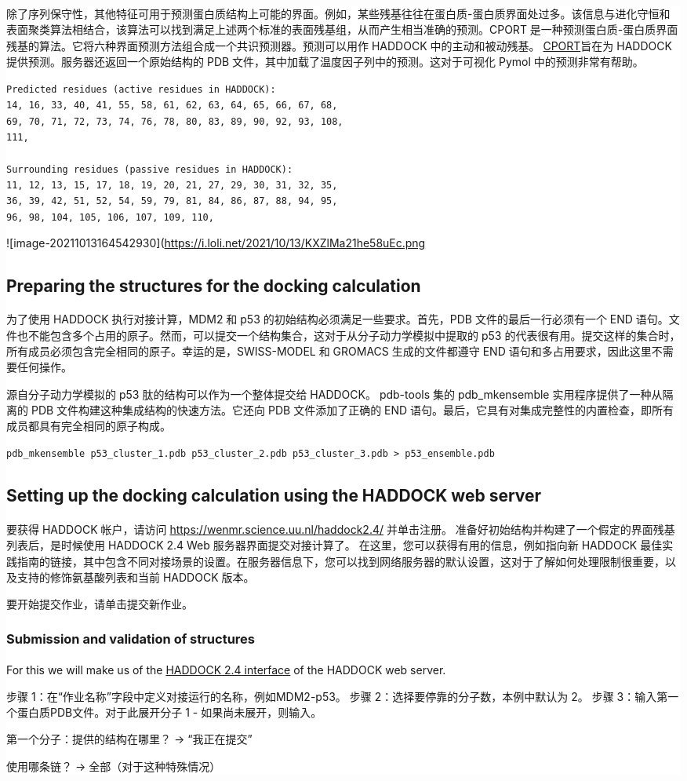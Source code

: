 除了序列保守性，其他特征可用于预测蛋白质结构上可能的界面。例如，某些残基往往在蛋白质-蛋白质界面处过多。该信息与进化守恒和表面聚类算法相结合，该算法可以找到满足上述两个标准的表面残基组，从而产生相当准确的预测。CPORT 是一种预测蛋白质-蛋白质界面残基的算法。它将六种界面预测方法组合成一个共识预测器。预测可以用作 HADDOCK 中的主动和被动残基。 [CPORT](https://alcazar.science.uu.nl/services/CPORT/)旨在为 HADDOCK 提供预测。服务器还返回一个原始结构的 PDB 文件，其中加载了温度因子列中的预测。这对于可视化 Pymol 中的预测非常有帮助。

```
Predicted residues (active residues in HADDOCK):
14, 16, 33, 40, 41, 55, 58, 61, 62, 63, 64, 65, 66, 67, 68,
69, 70, 71, 72, 73, 74, 76, 78, 80, 83, 89, 90, 92, 93, 108,
111,

Surrounding residues (passive residues in HADDOCK):
11, 12, 13, 15, 17, 18, 19, 20, 21, 27, 29, 30, 31, 32, 35,
36, 39, 42, 51, 52, 54, 59, 79, 81, 84, 86, 87, 88, 94, 95,
96, 98, 104, 105, 106, 107, 109, 110,
```

![image-20211013164542930](https://i.loli.net/2021/10/13/KXZlMa21he58uEc.png

## Preparing the structures for the docking calculation

为了使用 HADDOCK 执行对接计算，MDM2 和 p53 的初始结构必须满足一些要求。首先，PDB 文件的最后一行必须有一个 END 语句。文件也不能包含多个占用的原子。然而，可以提交一个结构集合，这对于从分子动力学模拟中提取的 p53 的代表很有用。提交这样的集合时，所有成员必须包含完全相同的原子。幸运的是，SWISS-MODEL 和 GROMACS 生成的文件都遵守 END 语句和多占用要求，因此这里不需要任何操作。

源自分子动力学模拟的 p53 肽的结构可以作为一个整体提交给 HADDOCK。 pdb-tools 集的 pdb_mkensemble 实用程序提供了一种从隔离的 PDB 文件构建这种集成结构的快速方法。它还向 PDB 文件添加了正确的 END 语句。最后，它具有对集成完整性的内置检查，即所有成员都具有完全相同的原子构成。

```
pdb_mkensemble p53_cluster_1.pdb p53_cluster_2.pdb p53_cluster_3.pdb > p53_ensemble.pdb
```

## Setting up the docking calculation using the HADDOCK web server

要获得 HADDOCK 帐户，请访问 https://wenmr.science.uu.nl/haddock2.4/ 并单击注册。
准备好初始结构并构建了一个假定的界面残基列表后，是时候使用 HADDOCK 2.4 Web 服务器界面提交对接计算了。
在这里，您可以获得有用的信息，例如指向新 HADDOCK 最佳实践指南的链接，其中包含不同对接场景的设置。在服务器信息下，您可以找到网络服务器的默认设置，这对于了解如何处理限制很重要，以及支持的修饰氨基酸列表和当前 HADDOCK 版本。

要开始提交作业，请单击提交新作业。



### Submission and validation of structures

For this we will make us of the [HADDOCK 2.4 interface](https://wenmr.science.uu.nl/haddock2.4/submit/1) of the HADDOCK web server.

步骤 1：在“作业名称”字段中定义对接运行的名称，例如MDM2-p53。
步骤 2：选择要停靠的分子数，本例中默认为 2。
步骤 3：输入第一个蛋白质PDB文件。对于此展开分子 1 - 如果尚未展开，则输入。

第一个分子：提供的结构在哪里？ -> “我正在提交”

使用哪条链？ -> 全部（对于这种特殊情况）
